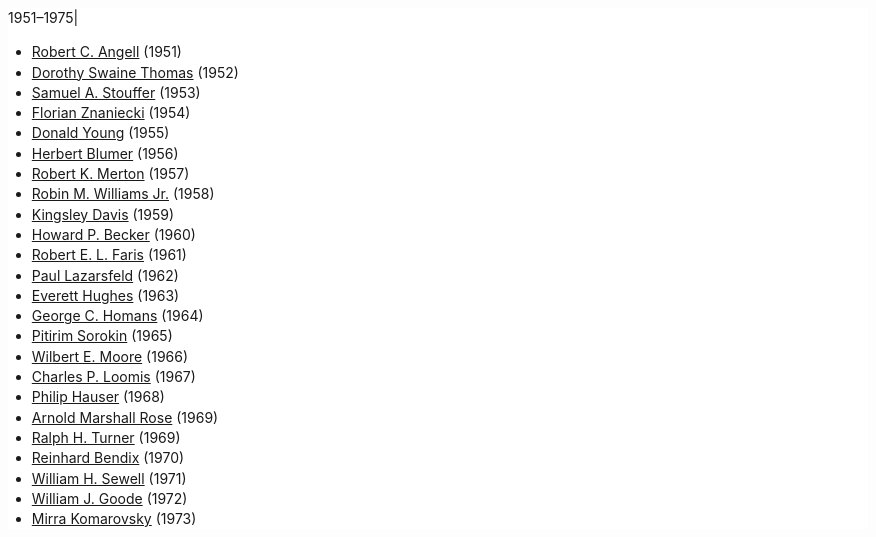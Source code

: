   
1951–1975| 
  * [Robert C. Angell](https://en.wikipedia.org/wiki/</wiki/Robert_C._Angell> "Robert C. Angell") (1951)
  * [Dorothy Swaine Thomas](https://en.wikipedia.org/wiki/</wiki/Dorothy_Swaine_Thomas> "Dorothy Swaine Thomas") (1952)
  * [Samuel A. Stouffer](https://en.wikipedia.org/wiki/</wiki/Samuel_A._Stouffer> "Samuel A. Stouffer") (1953)
  * [Florian Znaniecki](https://en.wikipedia.org/wiki/</wiki/Florian_Znaniecki> "Florian Znaniecki") (1954)
  * [Donald Young](https://en.wikipedia.org/wiki/</w/index.php?title=Donald_Young_\(sociologist\)&action=edit&redlink=1> "Donald Young \(sociologist\) \(page does not exist\)") (1955)
  * [Herbert Blumer](https://en.wikipedia.org/wiki/</wiki/Herbert_Blumer> "Herbert Blumer") (1956)
  * [Robert K. Merton](https://en.wikipedia.org/wiki/</wiki/Robert_K._Merton> "Robert K. Merton") (1957)
  * [Robin M. Williams Jr.](https://en.wikipedia.org/wiki/</wiki/Robin_Murphy_Williams> "Robin Murphy Williams") (1958)
  * [Kingsley Davis](https://en.wikipedia.org/wiki/</wiki/Kingsley_Davis> "Kingsley Davis") (1959)
  * [Howard P. Becker](https://en.wikipedia.org/wiki/</wiki/Howard_P._Becker> "Howard P. Becker") (1960)
  * [Robert E. L. Faris](https://en.wikipedia.org/wiki/</w/index.php?title=Robert_E._L._Faris&action=edit&redlink=1> "Robert E. L. Faris \(page does not exist\)") (1961)
  * [Paul Lazarsfeld](https://en.wikipedia.org/wiki/</wiki/Paul_Lazarsfeld> "Paul Lazarsfeld") (1962)
  * [Everett Hughes](https://en.wikipedia.org/wiki/</wiki/Everett_Hughes_\(sociologist\)> "Everett Hughes \(sociologist\)") (1963)
  * [George C. Homans](https://en.wikipedia.org/wiki/</wiki/George_C._Homans> "George C. Homans") (1964)
  * [Pitirim Sorokin](https://en.wikipedia.org/wiki/</wiki/Pitirim_Sorokin> "Pitirim Sorokin") (1965)
  * [Wilbert E. Moore](https://en.wikipedia.org/wiki/</wiki/Wilbert_E._Moore> "Wilbert E. Moore") (1966)
  * [Charles P. Loomis](https://en.wikipedia.org/wiki/</w/index.php?title=Charles_P._Loomis&action=edit&redlink=1> "Charles P. Loomis \(page does not exist\)") (1967)
  * [Philip Hauser](https://en.wikipedia.org/wiki/</wiki/Philip_Hauser> "Philip Hauser") (1968)
  * [Arnold Marshall Rose](https://en.wikipedia.org/wiki/</wiki/Arnold_Marshall_Rose> "Arnold Marshall Rose") (1969)
  * [Ralph H. Turner](https://en.wikipedia.org/wiki/</wiki/Ralph_H._Turner> "Ralph H. Turner") (1969)
  * [Reinhard Bendix](https://en.wikipedia.org/wiki/</wiki/Reinhard_Bendix> "Reinhard Bendix") (1970)
  * [William H. Sewell](https://en.wikipedia.org/wiki/</wiki/William_H._Sewell> "William H. Sewell") (1971)
  * [William J. Goode](https://en.wikipedia.org/wiki/</w/index.php?title=William_J._Goode&action=edit&redlink=1> "William J. Goode \(page does not exist\)") (1972)
  * [Mirra Komarovsky](https://en.wikipedia.org/wiki/</wiki/Mirra_Komarovsky> "Mirra Komarovsky") (1973)
